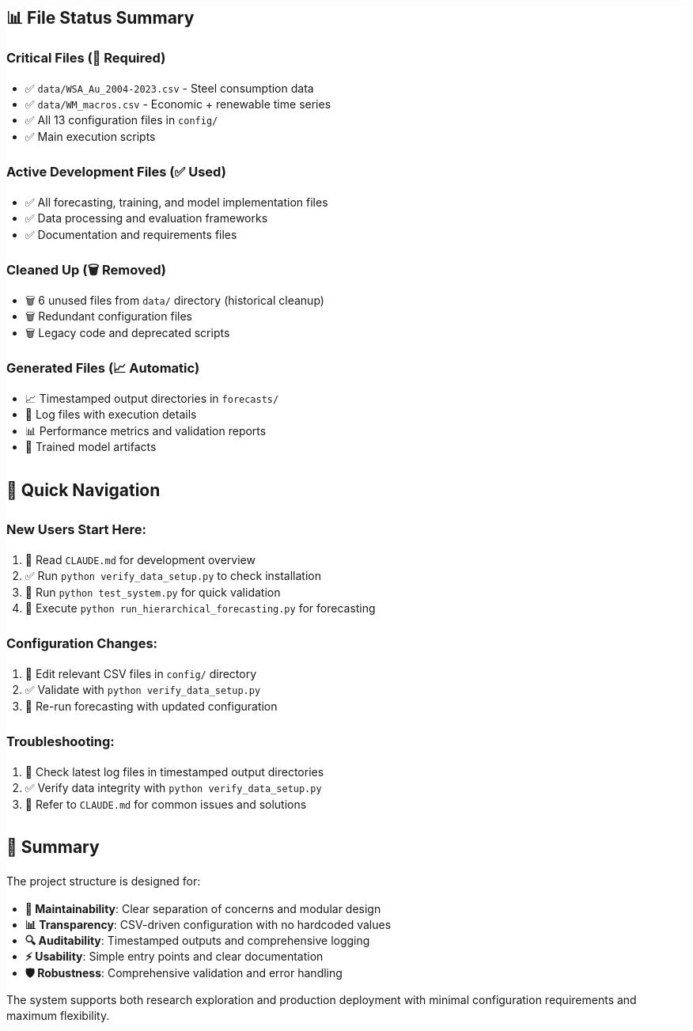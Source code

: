 ## 📊 **File Status Summary**

### **Critical Files (🔴 Required)**
- ✅ `data/WSA_Au_2004-2023.csv` - Steel consumption data
- ✅ `data/WM_macros.csv` - Economic + renewable time series
- ✅ All 13 configuration files in `config/`
- ✅ Main execution scripts

### **Active Development Files (✅ Used)**
- ✅ All forecasting, training, and model implementation files
- ✅ Data processing and evaluation frameworks
- ✅ Documentation and requirements files

### **Cleaned Up (🗑️ Removed)**
- 🗑️ 6 unused files from `data/` directory (historical cleanup)
- 🗑️ Redundant configuration files
- 🗑️ Legacy code and deprecated scripts

### **Generated Files (📈 Automatic)**
- 📈 Timestamped output directories in `forecasts/`
- 📝 Log files with execution details
- 📊 Performance metrics and validation reports
- 🤖 Trained model artifacts

## 🎯 **Quick Navigation**

### **New Users Start Here:**
1. 📖 Read `CLAUDE.md` for development overview
2. ✅ Run `python verify_data_setup.py` to check installation
3. 🧪 Run `python test_system.py` for quick validation
4. 🚀 Execute `python run_hierarchical_forecasting.py` for forecasting

### **Configuration Changes:**
1. 🔧 Edit relevant CSV files in `config/` directory
2. ✅ Validate with `python verify_data_setup.py`
3. 🚀 Re-run forecasting with updated configuration

### **Troubleshooting:**
1. 📝 Check latest log files in timestamped output directories
2. ✅ Verify data integrity with `python verify_data_setup.py`
3. 📖 Refer to `CLAUDE.md` for common issues and solutions

## 🎉 **Summary**

The project structure is designed for:
- **🔧 Maintainability**: Clear separation of concerns and modular design
- **📊 Transparency**: CSV-driven configuration with no hardcoded values
- **🔍 Auditability**: Timestamped outputs and comprehensive logging
- **⚡ Usability**: Simple entry points and clear documentation
- **🛡️ Robustness**: Comprehensive validation and error handling

The system supports both research exploration and production deployment with minimal configuration requirements and maximum flexibility.